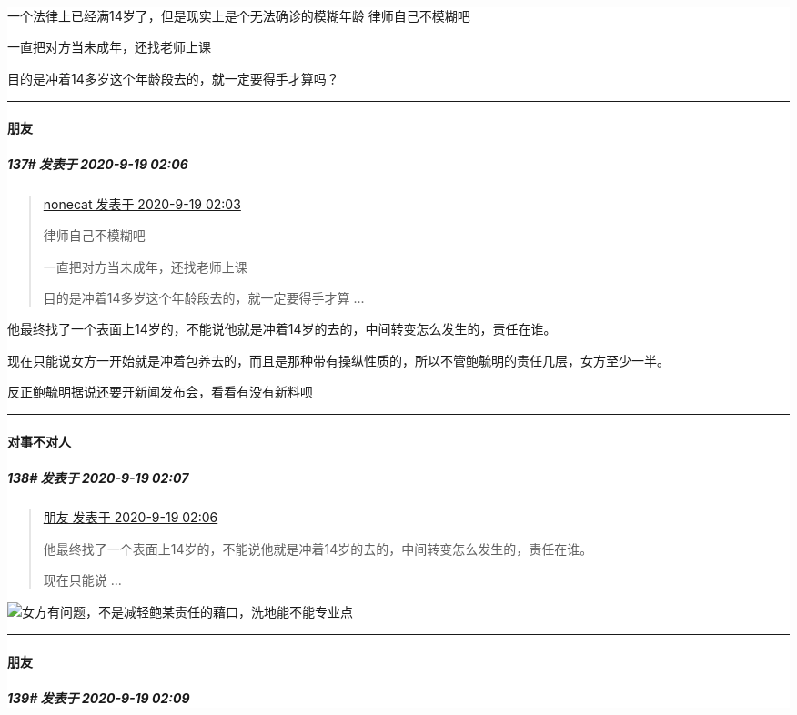 一个法律上已经满14岁了，但是现实上是个无法确诊的模糊年龄</blockquote>
律师自己不模糊吧

一直把对方当未成年，还找老师上课

目的是冲着14多岁这个年龄段去的，就一定要得手才算吗？







*****

####  朋友  
##### 137#       发表于 2020-9-19 02:06



<blockquote><a href="httphttps://bbs.saraba1st.com/2b/forum.php?mod=redirect&amp;goto=findpost&amp;pid=48782969&amp;ptid=1960588" target="_blank">nonecat 发表于 2020-9-19 02:03</a>

律师自己不模糊吧

一直把对方当未成年，还找老师上课

目的是冲着14多岁这个年龄段去的，就一定要得手才算 ...</blockquote>
他最终找了一个表面上14岁的，不能说他就是冲着14岁的去的，中间转变怎么发生的，责任在谁。


现在只能说女方一开始就是冲着包养去的，而且是那种带有操纵性质的，所以不管鲍毓明的责任几层，女方至少一半。

反正鲍毓明据说还要开新闻发布会，看看有没有新料呗







*****

####  对事不对人  
##### 138#       发表于 2020-9-19 02:07



<blockquote><a href="httphttps://bbs.saraba1st.com/2b/forum.php?mod=redirect&amp;goto=findpost&amp;pid=48782982&amp;ptid=1960588" target="_blank">朋友 发表于 2020-9-19 02:06</a>

他最终找了一个表面上14岁的，不能说他就是冲着14岁的去的，中间转变怎么发生的，责任在谁。


现在只能说 ...</blockquote>
<img src="https://static.saraba1st.com/image/smiley/face2017/068.png" referrerpolicy="no-referrer">女方有问题，不是减轻鲍某责任的藉口，洗地能不能专业点







*****

####  朋友  
##### 139#       发表于 2020-9-19 02:09
